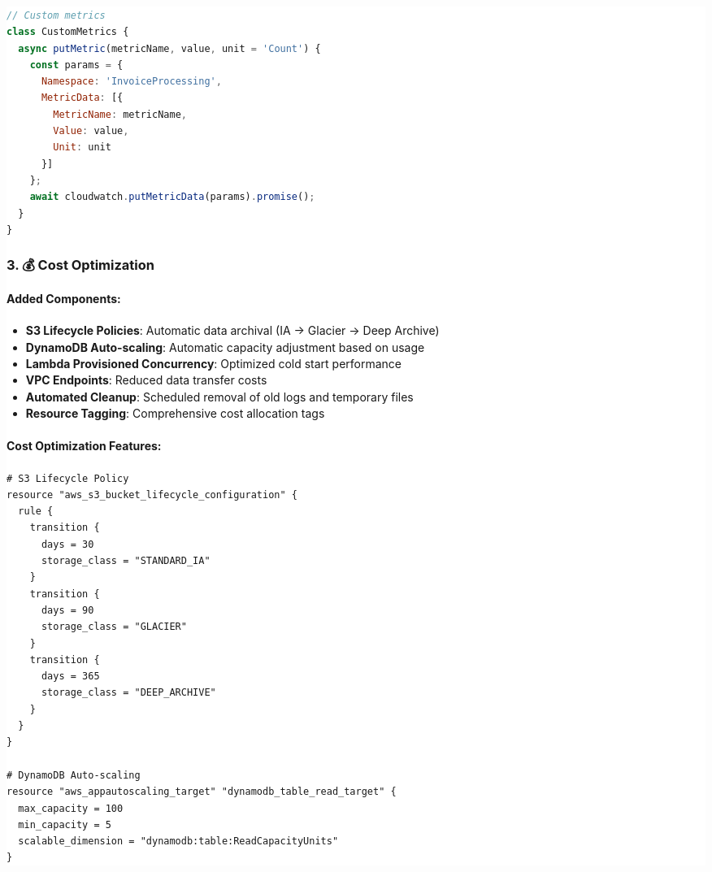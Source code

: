 ```javascript
// Custom metrics
class CustomMetrics {
  async putMetric(metricName, value, unit = 'Count') {
    const params = {
      Namespace: 'InvoiceProcessing',
      MetricData: [{
        MetricName: metricName,
        Value: value,
        Unit: unit
      }]
    };
    await cloudwatch.putMetricData(params).promise();
  }
}
```

### 3. 💰 Cost Optimization

#### **Added Components:**
- **S3 Lifecycle Policies**: Automatic data archival (IA → Glacier → Deep Archive)
- **DynamoDB Auto-scaling**: Automatic capacity adjustment based on usage
- **Lambda Provisioned Concurrency**: Optimized cold start performance
- **VPC Endpoints**: Reduced data transfer costs
- **Automated Cleanup**: Scheduled removal of old logs and temporary files
- **Resource Tagging**: Comprehensive cost allocation tags

#### **Cost Optimization Features:**
```hcl
# S3 Lifecycle Policy
resource "aws_s3_bucket_lifecycle_configuration" {
  rule {
    transition {
      days = 30
      storage_class = "STANDARD_IA"
    }
    transition {
      days = 90
      storage_class = "GLACIER"
    }
    transition {
      days = 365
      storage_class = "DEEP_ARCHIVE"
    }
  }
}

# DynamoDB Auto-scaling
resource "aws_appautoscaling_target" "dynamodb_table_read_target" {
  max_capacity = 100
  min_capacity = 5
  scalable_dimension = "dynamodb:table:ReadCapacityUnits"
}
```
